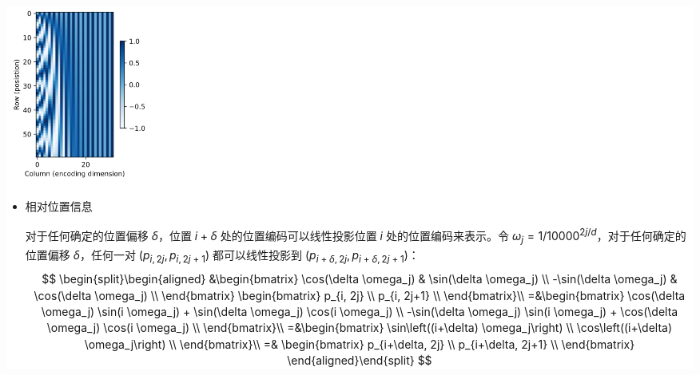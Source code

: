   <img src="../pics/ch10/20211223141002.png" alt="image-20211223141002704" style="zoom:25%;" />

- 相对位置信息

  对于任何确定的位置偏移 $\delta$，位置 $i+\delta$ 处的位置编码可以线性投影位置 $i$ 处的位置编码来表示。令 $\omega_j = 1/10000^{2j/d}$，对于任何确定的位置偏移 $\delta$，任何一对 $(p_{i, 2j}, p_{i, 2j+1})$ 都可以线性投影到 $(p_{i+\delta, 2j}, p_{i+\delta, 2j+1})$：
  $$
  \begin{split}\begin{aligned}
  &\begin{bmatrix} \cos(\delta \omega_j) & \sin(\delta \omega_j) \\  -\sin(\delta \omega_j) & \cos(\delta \omega_j) \\ \end{bmatrix}
  \begin{bmatrix} p_{i, 2j} \\  p_{i, 2j+1} \\ \end{bmatrix}\\
  =&\begin{bmatrix} \cos(\delta \omega_j) \sin(i \omega_j) + \sin(\delta \omega_j) \cos(i \omega_j) \\  -\sin(\delta \omega_j) \sin(i \omega_j) + \cos(\delta \omega_j) \cos(i \omega_j) \\ \end{bmatrix}\\
  =&\begin{bmatrix} \sin\left((i+\delta) \omega_j\right) \\  \cos\left((i+\delta) \omega_j\right) \\ \end{bmatrix}\\
  =&
  \begin{bmatrix} p_{i+\delta, 2j} \\  p_{i+\delta, 2j+1} \\ \end{bmatrix}
  \end{aligned}\end{split}
  $$